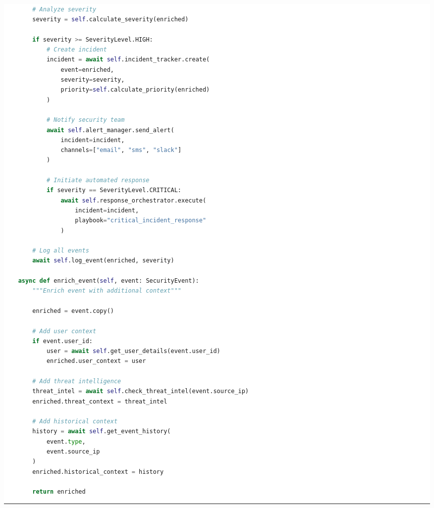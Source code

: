 ```python
        # Analyze severity
        severity = self.calculate_severity(enriched)
        
        if severity >= SeverityLevel.HIGH:
            # Create incident
            incident = await self.incident_tracker.create(
                event=enriched,
                severity=severity,
                priority=self.calculate_priority(enriched)
            )
            
            # Notify security team
            await self.alert_manager.send_alert(
                incident=incident,
                channels=["email", "sms", "slack"]
            )
            
            # Initiate automated response
            if severity == SeverityLevel.CRITICAL:
                await self.response_orchestrator.execute(
                    incident=incident,
                    playbook="critical_incident_response"
                )
        
        # Log all events
        await self.log_event(enriched, severity)
    
    async def enrich_event(self, event: SecurityEvent):
        """Enrich event with additional context"""
        
        enriched = event.copy()
        
        # Add user context
        if event.user_id:
            user = await self.get_user_details(event.user_id)
            enriched.user_context = user
        
        # Add threat intelligence
        threat_intel = await self.check_threat_intel(event.source_ip)
        enriched.threat_context = threat_intel
        
        # Add historical context
        history = await self.get_event_history(
            event.type,
            event.source_ip
        )
        enriched.historical_context = history
        
        return enriched
```

---